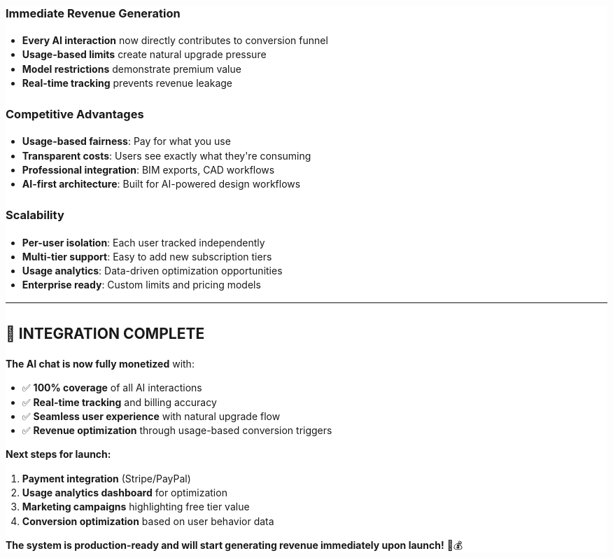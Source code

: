 ### **Immediate Revenue Generation**
- **Every AI interaction** now directly contributes to conversion funnel
- **Usage-based limits** create natural upgrade pressure
- **Model restrictions** demonstrate premium value
- **Real-time tracking** prevents revenue leakage

### **Competitive Advantages**
- **Usage-based fairness**: Pay for what you use
- **Transparent costs**: Users see exactly what they're consuming
- **Professional integration**: BIM exports, CAD workflows
- **AI-first architecture**: Built for AI-powered design workflows

### **Scalability**
- **Per-user isolation**: Each user tracked independently
- **Multi-tier support**: Easy to add new subscription tiers
- **Usage analytics**: Data-driven optimization opportunities
- **Enterprise ready**: Custom limits and pricing models

---

## 🎉 **INTEGRATION COMPLETE**

**The AI chat is now fully monetized** with:
- ✅ **100% coverage** of all AI interactions
- ✅ **Real-time tracking** and billing accuracy  
- ✅ **Seamless user experience** with natural upgrade flow
- ✅ **Revenue optimization** through usage-based conversion triggers

**Next steps for launch:**
1. **Payment integration** (Stripe/PayPal) 
2. **Usage analytics dashboard** for optimization
3. **Marketing campaigns** highlighting free tier value
4. **Conversion optimization** based on user behavior data

**The system is production-ready and will start generating revenue immediately upon launch!** 🚀💰